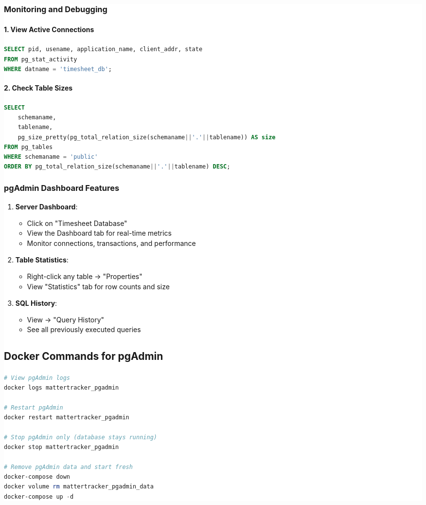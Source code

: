 ### Monitoring and Debugging

#### 1. View Active Connections
```sql
SELECT pid, usename, application_name, client_addr, state
FROM pg_stat_activity
WHERE datname = 'timesheet_db';
```

#### 2. Check Table Sizes
```sql
SELECT 
    schemaname,
    tablename,
    pg_size_pretty(pg_total_relation_size(schemaname||'.'||tablename)) AS size
FROM pg_tables
WHERE schemaname = 'public'
ORDER BY pg_total_relation_size(schemaname||'.'||tablename) DESC;
```

### pgAdmin Dashboard Features

1. **Server Dashboard**:
   - Click on "Timesheet Database"
   - View the Dashboard tab for real-time metrics
   - Monitor connections, transactions, and performance

2. **Table Statistics**:
   - Right-click any table → "Properties"
   - View "Statistics" tab for row counts and size

3. **SQL History**:
   - View → "Query History"
   - See all previously executed queries

## Docker Commands for pgAdmin

```powershell
# View pgAdmin logs
docker logs mattertracker_pgadmin

# Restart pgAdmin
docker restart mattertracker_pgadmin

# Stop pgAdmin only (database stays running)
docker stop mattertracker_pgadmin

# Remove pgAdmin data and start fresh
docker-compose down
docker volume rm mattertracker_pgadmin_data
docker-compose up -d
```
